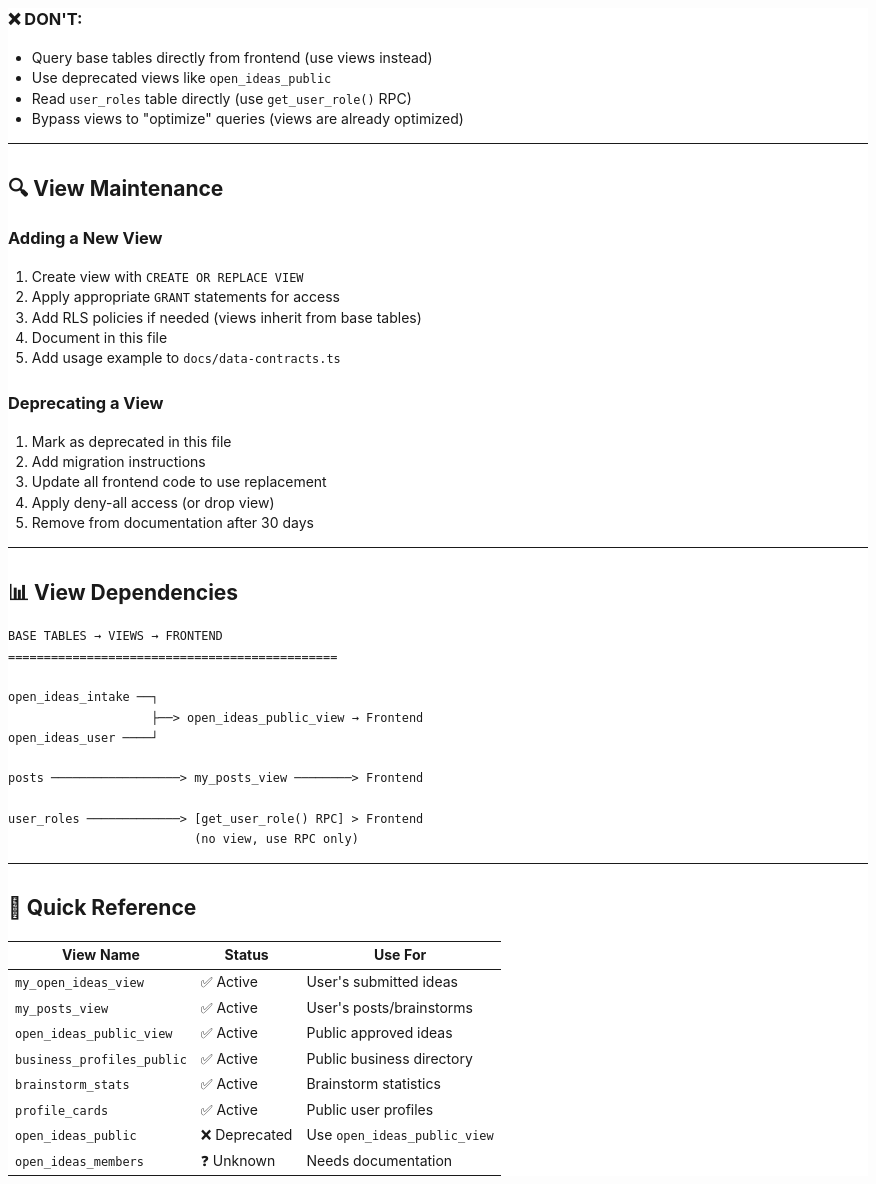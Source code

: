 ### ❌ DON'T:
- Query base tables directly from frontend (use views instead)
- Use deprecated views like `open_ideas_public`
- Read `user_roles` table directly (use `get_user_role()` RPC)
- Bypass views to "optimize" queries (views are already optimized)

---

## 🔍 View Maintenance

### Adding a New View
1. Create view with `CREATE OR REPLACE VIEW`
2. Apply appropriate `GRANT` statements for access
3. Add RLS policies if needed (views inherit from base tables)
4. Document in this file
5. Add usage example to `docs/data-contracts.ts`

### Deprecating a View
1. Mark as deprecated in this file
2. Add migration instructions
3. Update all frontend code to use replacement
4. Apply deny-all access (or drop view)
5. Remove from documentation after 30 days

---

## 📊 View Dependencies

```
BASE TABLES → VIEWS → FRONTEND
==============================================

open_ideas_intake ──┐
                    ├──> open_ideas_public_view → Frontend
open_ideas_user ────┘

posts ──────────────────> my_posts_view ────────> Frontend

user_roles ─────────────> [get_user_role() RPC] > Frontend
                          (no view, use RPC only)
```

---

## 🎯 Quick Reference

| View Name | Status | Use For |
|-----------|--------|---------|
| `my_open_ideas_view` | ✅ Active | User's submitted ideas |
| `my_posts_view` | ✅ Active | User's posts/brainstorms |
| `open_ideas_public_view` | ✅ Active | Public approved ideas |
| `business_profiles_public` | ✅ Active | Public business directory |
| `brainstorm_stats` | ✅ Active | Brainstorm statistics |
| `profile_cards` | ✅ Active | Public user profiles |
| `open_ideas_public` | ❌ Deprecated | Use `open_ideas_public_view` |
| `open_ideas_members` | ❓ Unknown | Needs documentation |